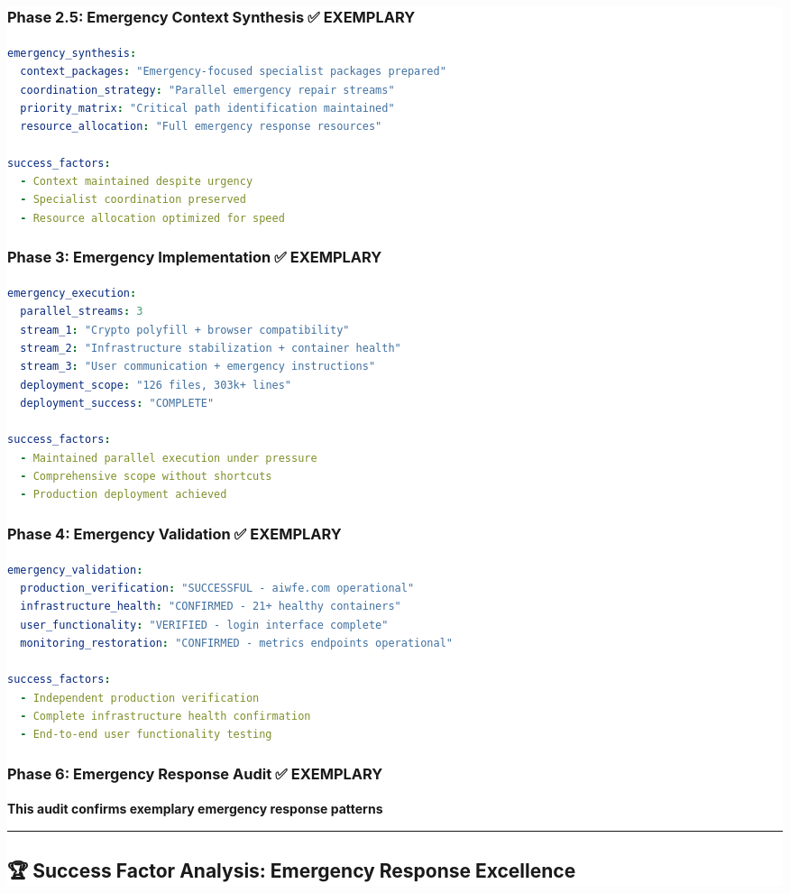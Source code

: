 ### Phase 2.5: Emergency Context Synthesis ✅ EXEMPLARY
```yaml
emergency_synthesis:
  context_packages: "Emergency-focused specialist packages prepared"
  coordination_strategy: "Parallel emergency repair streams"
  priority_matrix: "Critical path identification maintained"
  resource_allocation: "Full emergency response resources"
  
success_factors:
  - Context maintained despite urgency
  - Specialist coordination preserved
  - Resource allocation optimized for speed
```

### Phase 3: Emergency Implementation ✅ EXEMPLARY
```yaml
emergency_execution:
  parallel_streams: 3
  stream_1: "Crypto polyfill + browser compatibility" 
  stream_2: "Infrastructure stabilization + container health"
  stream_3: "User communication + emergency instructions"
  deployment_scope: "126 files, 303k+ lines" 
  deployment_success: "COMPLETE"
  
success_factors:
  - Maintained parallel execution under pressure
  - Comprehensive scope without shortcuts
  - Production deployment achieved
```

### Phase 4: Emergency Validation ✅ EXEMPLARY
```yaml
emergency_validation:
  production_verification: "SUCCESSFUL - aiwfe.com operational"
  infrastructure_health: "CONFIRMED - 21+ healthy containers"
  user_functionality: "VERIFIED - login interface complete"
  monitoring_restoration: "CONFIRMED - metrics endpoints operational"
  
success_factors:
  - Independent production verification
  - Complete infrastructure health confirmation
  - End-to-end user functionality testing
```

### Phase 6: Emergency Response Audit ✅ EXEMPLARY
**This audit confirms exemplary emergency response patterns**

---

## 🏆 Success Factor Analysis: Emergency Response Excellence
